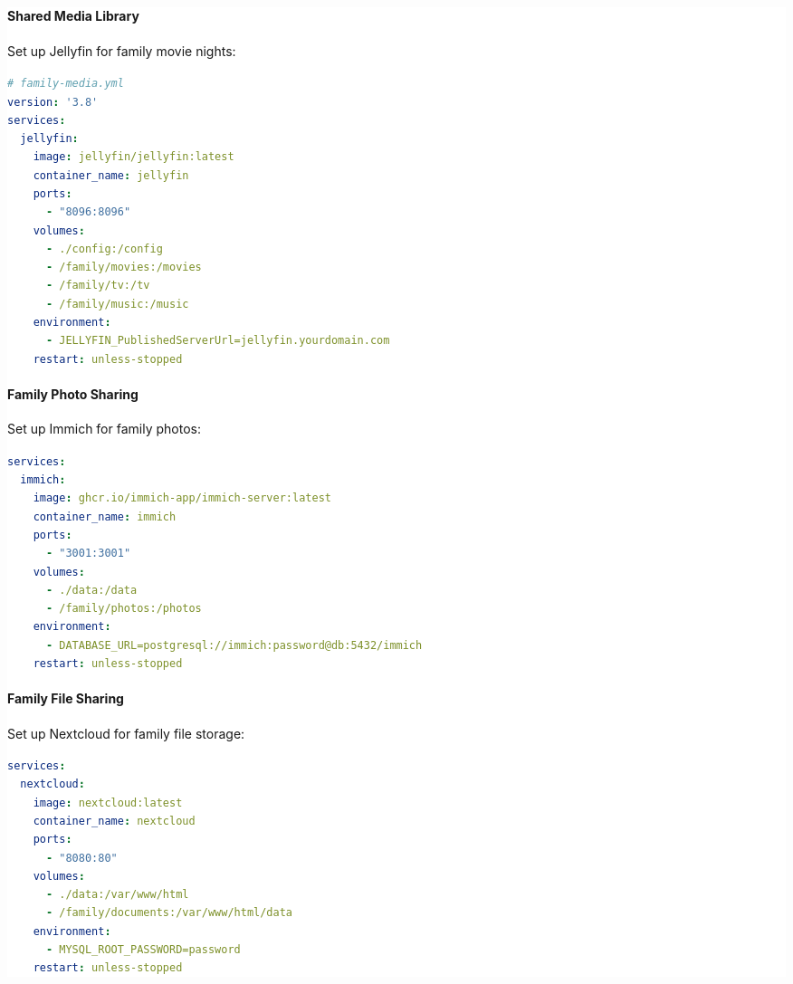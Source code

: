 #### Shared Media Library
Set up Jellyfin for family movie nights:

```yaml
# family-media.yml
version: '3.8'
services:
  jellyfin:
    image: jellyfin/jellyfin:latest
    container_name: jellyfin
    ports:
      - "8096:8096"
    volumes:
      - ./config:/config
      - /family/movies:/movies
      - /family/tv:/tv
      - /family/music:/music
    environment:
      - JELLYFIN_PublishedServerUrl=jellyfin.yourdomain.com
    restart: unless-stopped
```

#### Family Photo Sharing
Set up Immich for family photos:

```yaml
services:
  immich:
    image: ghcr.io/immich-app/immich-server:latest
    container_name: immich
    ports:
      - "3001:3001"
    volumes:
      - ./data:/data
      - /family/photos:/photos
    environment:
      - DATABASE_URL=postgresql://immich:password@db:5432/immich
    restart: unless-stopped
```

#### Family File Sharing
Set up Nextcloud for family file storage:

```yaml
services:
  nextcloud:
    image: nextcloud:latest
    container_name: nextcloud
    ports:
      - "8080:80"
    volumes:
      - ./data:/var/www/html
      - /family/documents:/var/www/html/data
    environment:
      - MYSQL_ROOT_PASSWORD=password
    restart: unless-stopped
```
